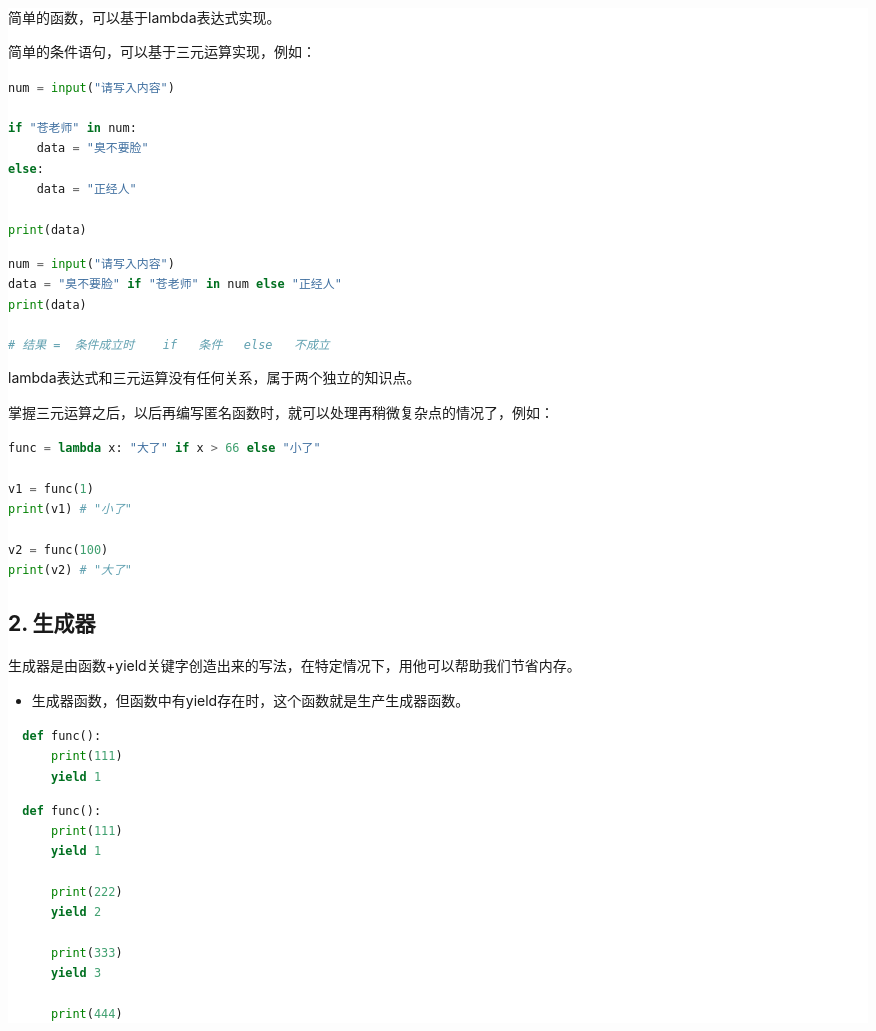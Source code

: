 简单的函数，可以基于lambda表达式实现。

简单的条件语句，可以基于三元运算实现，例如：

```python
num = input("请写入内容")

if "苍老师" in num:
    data = "臭不要脸"
else:
    data = "正经人"
    
print(data)
```

```python
num = input("请写入内容")
data = "臭不要脸" if "苍老师" in num else "正经人"
print(data)

# 结果 =  条件成立时    if   条件   else   不成立
```

lambda表达式和三元运算没有任何关系，属于两个独立的知识点。

掌握三元运算之后，以后再编写匿名函数时，就可以处理再稍微复杂点的情况了，例如：

```python
func = lambda x: "大了" if x > 66 else "小了"

v1 = func(1)
print(v1) # "小了"

v2 = func(100)
print(v2) # "大了"
```

## 2. 生成器

生成器是由函数+yield关键字创造出来的写法，在特定情况下，用他可以帮助我们节省内存。

* 生成器函数，但函数中有yield存在时，这个函数就是生产生成器函数。


```python
  def func():
      print(111)
      yield 1
```

```python
  def func():
      print(111)
      yield 1
  
      print(222)
      yield 2
  
      print(333)
      yield 3
  
      print(444)
```
